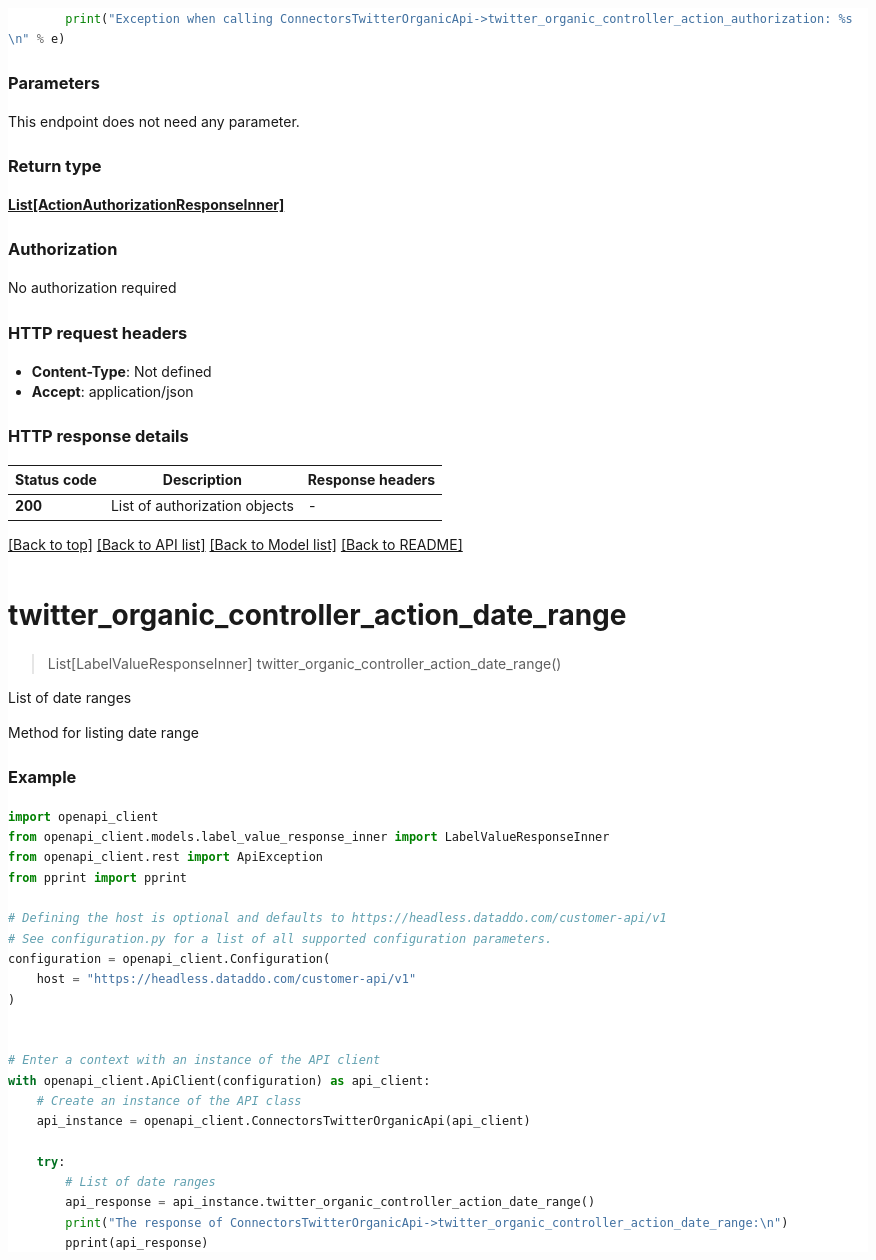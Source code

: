 ```python
        print("Exception when calling ConnectorsTwitterOrganicApi->twitter_organic_controller_action_authorization: %s\n" % e)
```



### Parameters

This endpoint does not need any parameter.

### Return type

[**List[ActionAuthorizationResponseInner]**](ActionAuthorizationResponseInner.md)

### Authorization

No authorization required

### HTTP request headers

 - **Content-Type**: Not defined
 - **Accept**: application/json

### HTTP response details

| Status code | Description | Response headers |
|-------------|-------------|------------------|
**200** | List of authorization objects |  -  |

[[Back to top]](#) [[Back to API list]](../README.md#documentation-for-api-endpoints) [[Back to Model list]](../README.md#documentation-for-models) [[Back to README]](../README.md)

# **twitter_organic_controller_action_date_range**
> List[LabelValueResponseInner] twitter_organic_controller_action_date_range()

List of date ranges

Method for listing date range

### Example


```python
import openapi_client
from openapi_client.models.label_value_response_inner import LabelValueResponseInner
from openapi_client.rest import ApiException
from pprint import pprint

# Defining the host is optional and defaults to https://headless.dataddo.com/customer-api/v1
# See configuration.py for a list of all supported configuration parameters.
configuration = openapi_client.Configuration(
    host = "https://headless.dataddo.com/customer-api/v1"
)


# Enter a context with an instance of the API client
with openapi_client.ApiClient(configuration) as api_client:
    # Create an instance of the API class
    api_instance = openapi_client.ConnectorsTwitterOrganicApi(api_client)

    try:
        # List of date ranges
        api_response = api_instance.twitter_organic_controller_action_date_range()
        print("The response of ConnectorsTwitterOrganicApi->twitter_organic_controller_action_date_range:\n")
        pprint(api_response)
```